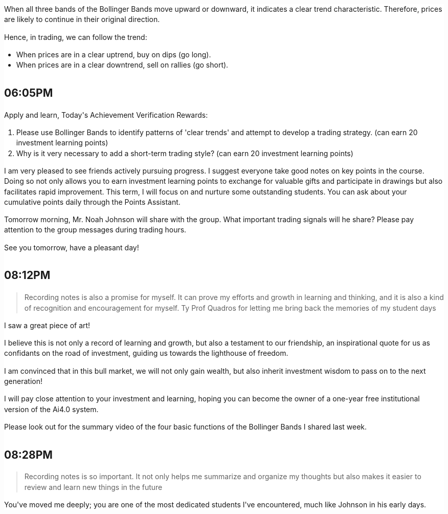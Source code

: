 When all three bands of the Bollinger Bands move upward or downward, it indicates a clear trend characteristic. Therefore, prices are likely to continue in their original direction.

Hence, in trading, we can follow the trend:

- When prices are in a clear uptrend, buy on dips (go long).
- When prices are in a clear downtrend, sell on rallies (go short).

## 06:05PM

Apply and learn, Today's Achievement Verification Rewards:

1. Please use Bollinger Bands to identify patterns of 'clear trends' and attempt to develop a trading strategy. (can earn 20 investment learning points)
2. Why is it very necessary to add a short-term trading style? (can earn 20 investment learning points)

I am very pleased to see friends actively pursuing progress. I suggest everyone take good notes on key points in the course. Doing so not only allows you to earn investment learning points to exchange for valuable gifts and participate in drawings but also facilitates rapid improvement. This term, I will focus on and nurture some outstanding students. You can ask about your cumulative points daily through the Points Assistant.

Tomorrow morning, Mr. Noah Johnson will share with the group. What important trading signals will he share? Please pay attention to the group messages during trading hours.

See you tomorrow, have a pleasant day!

## 08:12PM

> Recording notes is also a promise for myself. It can prove my efforts and growth in learning and thinking, and it is also a kind of recognition and encouragement for myself. Ty Prof Quadros for letting me bring back the memories of my student days

I saw a great piece of art!

I believe this is not only a record of learning and growth, but also a testament to our friendship, an inspirational quote for us as confidants on the road of investment, guiding us towards the lighthouse of freedom.

I am convinced that in this bull market, we will not only gain wealth, but also inherit investment wisdom to pass on to the next generation!

I will pay close attention to your investment and learning, hoping you can become the owner of a one-year free institutional version of the Ai4.0 system.

Please look out for the summary video of the four basic functions of the Bollinger Bands I shared last week.

## 08:28PM

> Recording notes is so important. It not only helps me summarize and organize my thoughts but also makes it easier to review and learn new things in the future

You've moved me deeply; you are one of the most dedicated students I've encountered, much like Johnson in his early days.
